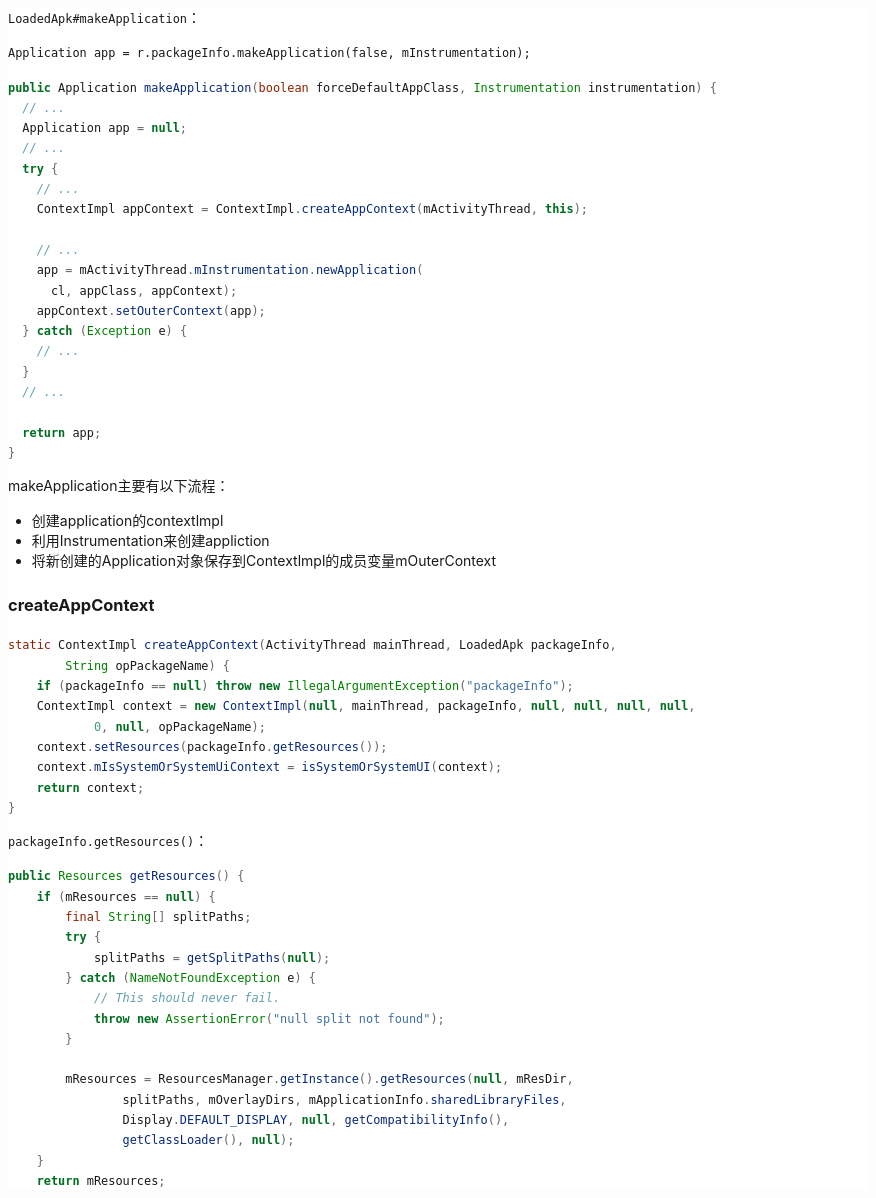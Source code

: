 `LoadedApk#makeApplication`：

```
Application app = r.packageInfo.makeApplication(false, mInstrumentation);
```



```java
public Application makeApplication(boolean forceDefaultAppClass, Instrumentation instrumentation) {
  // ...
  Application app = null;
  // ...
  try {
    // ...
    ContextImpl appContext = ContextImpl.createAppContext(mActivityThread, this);

    // ...
    app = mActivityThread.mInstrumentation.newApplication(
      cl, appClass, appContext);
    appContext.setOuterContext(app);
  } catch (Exception e) {
    // ...
  }
  // ...

  return app;
}
```

makeApplication主要有以下流程：

- ﻿﻿创建application的contextlmpl
- ﻿﻿利用Instrumentation来创建appliction
- 将新创建的Application对象保存到Contextlmpl的成员变量mOuterContext

### createAppContext

```java
static ContextImpl createAppContext(ActivityThread mainThread, LoadedApk packageInfo,
        String opPackageName) {
    if (packageInfo == null) throw new IllegalArgumentException("packageInfo");
    ContextImpl context = new ContextImpl(null, mainThread, packageInfo, null, null, null, null,
            0, null, opPackageName);
    context.setResources(packageInfo.getResources());
    context.mIsSystemOrSystemUiContext = isSystemOrSystemUI(context);
    return context;
}
```

`packageInfo.getResources()`：

```java
public Resources getResources() {
    if (mResources == null) {
        final String[] splitPaths;
        try {
            splitPaths = getSplitPaths(null);
        } catch (NameNotFoundException e) {
            // This should never fail.
            throw new AssertionError("null split not found");
        }

        mResources = ResourcesManager.getInstance().getResources(null, mResDir,
                splitPaths, mOverlayDirs, mApplicationInfo.sharedLibraryFiles,
                Display.DEFAULT_DISPLAY, null, getCompatibilityInfo(),
                getClassLoader(), null);
    }
    return mResources;
```